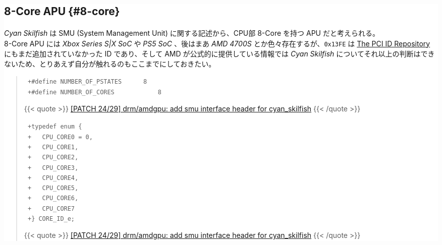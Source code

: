 ## 8-Core APU {#8-core}

*Cyan Skilfish* は SMU (System Management Unit) に関する記述から、CPU部 8-Core を持つ APU だと考えられる。  
8-Core APU には *Xbox Series S|X SoC* や *PS5 SoC* 、後はまあ *AMD 4700S* とか色々存在するが、`0x13FE` は [The PCI ID Repository](https://pci-ids.ucw.cz/read/PC/1002) にもまだ追加されていなかった ID であり、そして AMD が公式的に提供している情報では *Cyan Skilfish* についてそれ以上の判断はできないため、とりあえず自分が触れるのもここまでにしておきたい。  

 > 		+#define NUMBER_OF_PSTATES		8
 > 		+#define NUMBER_OF_CORES			8
 >
 > {{< quote >}} [[PATCH 24/29] drm/amdgpu: add smu interface header for cyan_skilfish](https://lists.freedesktop.org/archives/amd-gfx/2021-July/066825.html) {{< /quote >}}
 >
 > 		+typedef enum {
 > 		+	CPU_CORE0 = 0,
 > 		+	CPU_CORE1,
 > 		+	CPU_CORE2,
 > 		+	CPU_CORE3,
 > 		+	CPU_CORE4,
 > 		+	CPU_CORE5,
 > 		+	CPU_CORE6,
 > 		+	CPU_CORE7
 > 		+} CORE_ID_e;
 >
 > {{< quote >}} [[PATCH 24/29] drm/amdgpu: add smu interface header for cyan_skilfish](https://lists.freedesktop.org/archives/amd-gfx/2021-July/066825.html) {{< /quote >}}
